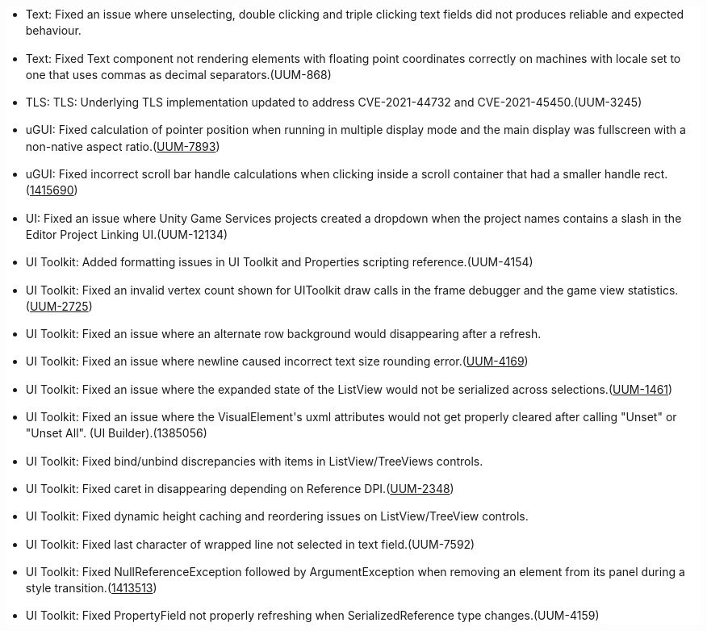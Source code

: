 -   Text: Fixed an issue where unselecting, double clicking and triple clicking text fields did not produces reliable and expected behaviour.

-   Text: Fixed Text component not rendering elements with floating point coordinates correctly on machines with locale set to one that uses commas as decimal separators.(UUM-868)

-   TLS: TLS: Underlying TLS implementation updated to address CVE-2021-44732 and CVE-2021-45450.(UUM-3245)

-   uGUI: Fixed calculation of pointer position when running in multiple display mode and the main display was fullscreen with a non-native aspect ratio.([UUM-7893](https://issuetracker.unity3d.com/issues/broken-mouse-pointer-input-coordinates-in-graphicraycaster-for-certain-window-sizes-in-build-when-run-in-windowed-mode))

-   uGUI: Fixed incorrect scroll bar handle calculations when clicking inside a scroll container that had a smaller handle rect.([1415690](https://issuetracker.unity3d.com/issues/ugui-scrollbar-ping-pongs-between-two-value-values-when-click-and-holding-in-the-interactable-area-around-the-scrollbar))

-   UI: Fixed an issue where Unity Game Services projects created a dropdown when the project names contains a slash in the Editor Project Linking UI.(UUM-12134)

-   UI Toolkit: Added formatting issues in UI Toolkit and Properties scripting reference.(UUM-4154)

-   UI Toolkit: Fixed an invalid vertex count shown for UIToolkit draw calls in the frame debugger and the game view statistics.([UUM-2725](https://issuetracker.unity3d.com/issues/uitoolkit-uitoolkit-accumulating-total-extra-vertices-and-draw-calls-when-objects-made-hidden-slash-visible))

-   UI Toolkit: Fixed an issue where an alternate row background would disappearing after a refresh.

-   UI Toolkit: Fixed an issue where newline caused incorrect text size rounding error.([UUM-4169](https://issuetracker.unity3d.com/issues/ui-toolkit-labels-width-is-not-extended-causing-additional-empty-lines-when-using-specific-resolutions))

-   UI Toolkit: Fixed an issue where the expanded state of the ListView would not be serialized across selections.([UUM-1461](https://issuetracker.unity3d.com/issues/ui-tools-lists-in-the-inspector-window-are-re-expanded-when-de-selecting-and-re-selecting-a-gameobject))

-   UI Toolkit: Fixed an issue where the VisualElement\'s uxml attributes would not get properly cleared after calling \"Unset\" or \"Unset All\". (UI Builder).(1385056)

-   UI Toolkit: Fixed bind/unbind discrepancies with items in ListView/TreeViews controls.

-   UI Toolkit: Fixed caret in disappearing depending on Reference DPI.([UUM-2348](https://issuetracker.unity3d.com/issues/caret-in-ui-builder-text-field-with-high-reference-dpi-does-not-always-appear-when-typing))

-   UI Toolkit: Fixed dynamic height caching and reordering issues on ListView/TreeView controls.

-   UI Toolkit: Fixed last character of wrapped line not selected in text field.(UUM-7592)

-   UI Toolkit: Fixed NullReferenceException followed by ArgumentException when removing an element from its panel during a style transition.([1413513](https://issuetracker.unity3d.com/issues/uitoolkit-argumentexceptions-are-thrown-and-spammed-after-transition-with-empty-property))

-   UI Toolkit: Fixed PropertyField not properly refreshing when SerializedReference type changes.(UUM-4159)
